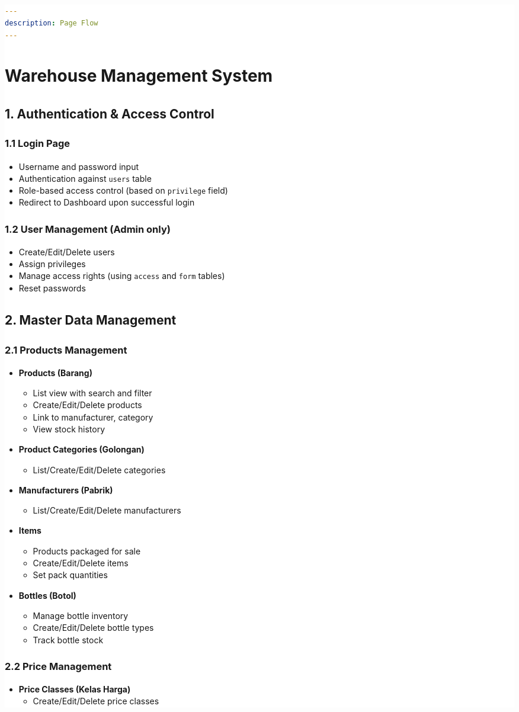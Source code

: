 ```yaml
---
description: Page Flow
---
```


# Warehouse Management System

## 1. Authentication & Access Control

### 1.1 Login Page
- Username and password input
- Authentication against `users` table
- Role-based access control (based on `privilege` field)
- Redirect to Dashboard upon successful login

### 1.2 User Management (Admin only)
- Create/Edit/Delete users
- Assign privileges
- Manage access rights (using `access` and `form` tables)
- Reset passwords

## 2. Master Data Management

### 2.1 Products Management
- **Products (Barang)**
  - List view with search and filter
  - Create/Edit/Delete products
  - Link to manufacturer, category
  - View stock history

- **Product Categories (Golongan)**
  - List/Create/Edit/Delete categories

- **Manufacturers (Pabrik)**
  - List/Create/Edit/Delete manufacturers

- **Items**
  - Products packaged for sale
  - Create/Edit/Delete items
  - Set pack quantities

- **Bottles (Botol)**
  - Manage bottle inventory
  - Create/Edit/Delete bottle types
  - Track bottle stock

### 2.2 Price Management
- **Price Classes (Kelas Harga)**
  - Create/Edit/Delete price classes
